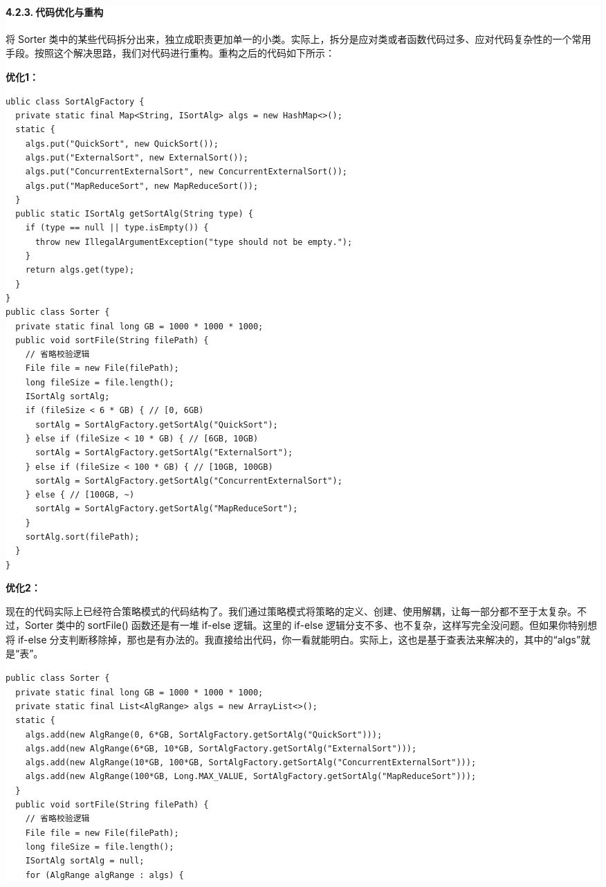 #### 4.2.3. 代码优化与重构

将 Sorter 类中的某些代码拆分出来，独立成职责更加单一的小类。实际上，拆分是应对类或者函数代码过多、应对代码复杂性的一个常用手段。按照这个解决思路，我们对代码进行重构。重构之后的代码如下所示：

**优化1：**

```
ublic class SortAlgFactory {
  private static final Map<String, ISortAlg> algs = new HashMap<>();
  static {
    algs.put("QuickSort", new QuickSort());
    algs.put("ExternalSort", new ExternalSort());
    algs.put("ConcurrentExternalSort", new ConcurrentExternalSort());
    algs.put("MapReduceSort", new MapReduceSort());
  }
  public static ISortAlg getSortAlg(String type) {
    if (type == null || type.isEmpty()) {
      throw new IllegalArgumentException("type should not be empty.");
    }
    return algs.get(type);
  }
}
public class Sorter {
  private static final long GB = 1000 * 1000 * 1000;
  public void sortFile(String filePath) {
    // 省略校验逻辑
    File file = new File(filePath);
    long fileSize = file.length();
    ISortAlg sortAlg;
    if (fileSize < 6 * GB) { // [0, 6GB)
      sortAlg = SortAlgFactory.getSortAlg("QuickSort");
    } else if (fileSize < 10 * GB) { // [6GB, 10GB)
      sortAlg = SortAlgFactory.getSortAlg("ExternalSort");
    } else if (fileSize < 100 * GB) { // [10GB, 100GB)
      sortAlg = SortAlgFactory.getSortAlg("ConcurrentExternalSort");
    } else { // [100GB, ~)
      sortAlg = SortAlgFactory.getSortAlg("MapReduceSort");
    }
    sortAlg.sort(filePath);
  }
}

```

**优化2：**

现在的代码实际上已经符合策略模式的代码结构了。我们通过策略模式将策略的定义、创建、使用解耦，让每一部分都不至于太复杂。不过，Sorter 类中的 sortFile() 函数还是有一堆 if-else 逻辑。这里的 if-else 逻辑分支不多、也不复杂，这样写完全没问题。但如果你特别想将 if-else 分支判断移除掉，那也是有办法的。我直接给出代码，你一看就能明白。实际上，这也是基于查表法来解决的，其中的“algs”就是“表”。

```
public class Sorter {
  private static final long GB = 1000 * 1000 * 1000;
  private static final List<AlgRange> algs = new ArrayList<>();
  static {
    algs.add(new AlgRange(0, 6*GB, SortAlgFactory.getSortAlg("QuickSort")));
    algs.add(new AlgRange(6*GB, 10*GB, SortAlgFactory.getSortAlg("ExternalSort")));
    algs.add(new AlgRange(10*GB, 100*GB, SortAlgFactory.getSortAlg("ConcurrentExternalSort")));
    algs.add(new AlgRange(100*GB, Long.MAX_VALUE, SortAlgFactory.getSortAlg("MapReduceSort")));
  }
  public void sortFile(String filePath) {
    // 省略校验逻辑
    File file = new File(filePath);
    long fileSize = file.length();
    ISortAlg sortAlg = null;
    for (AlgRange algRange : algs) {
```